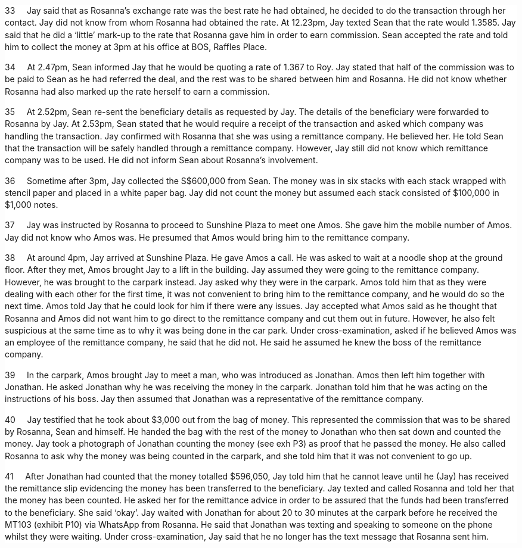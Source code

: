 33     Jay said that as Rosanna’s exchange rate was the best rate he had obtained, he decided to do the transaction through her contact. Jay did not know from whom Rosanna had obtained the rate. At 12.23pm, Jay texted Sean that the rate would 1.3585. Jay said that he did a ‘little’ mark-up to the rate that Rosanna gave him in order to earn commission. Sean accepted the rate and told him to collect the money at 3pm at his office at BOS, Raffles Place.

34     At 2.47pm, Sean informed Jay that he would be quoting a rate of 1.367 to Roy. Jay stated that half of the commission was to be paid to Sean as he had referred the deal, and the rest was to be shared between him and Rosanna. He did not know whether Rosanna had also marked up the rate herself to earn a commission.

35     At 2.52pm, Sean re-sent the beneficiary details as requested by Jay. The details of the beneficiary were forwarded to Rosanna by Jay. At 2.53pm, Sean stated that he would require a receipt of the transaction and asked which company was handling the transaction. Jay confirmed with Rosanna that she was using a remittance company. He believed her. He told Sean that the transaction will be safely handled through a remittance company. However, Jay still did not know which remittance company was to be used. He did not inform Sean about Rosanna’s involvement.

36     Sometime after 3pm, Jay collected the S$600,000 from Sean. The money was in six stacks with each stack wrapped with stencil paper and placed in a white paper bag. Jay did not count the money but assumed each stack consisted of $100,000 in $1,000 notes.

37     Jay was instructed by Rosanna to proceed to Sunshine Plaza to meet one Amos. She gave him the mobile number of Amos. Jay did not know who Amos was. He presumed that Amos would bring him to the remittance company.

38     At around 4pm, Jay arrived at Sunshine Plaza. He gave Amos a call. He was asked to wait at a noodle shop at the ground floor. After they met, Amos brought Jay to a lift in the building. Jay assumed they were going to the remittance company. However, he was brought to the carpark instead. Jay asked why they were in the carpark. Amos told him that as they were dealing with each other for the first time, it was not convenient to bring him to the remittance company, and he would do so the next time. Amos told Jay that he could look for him if there were any issues. Jay accepted what Amos said as he thought that Rosanna and Amos did not want him to go direct to the remittance company and cut them out in future. However, he also felt suspicious at the same time as to why it was being done in the car park. Under cross-examination, asked if he believed Amos was an employee of the remittance company, he said that he did not. He said he assumed he knew the boss of the remittance company.

39     In the carpark, Amos brought Jay to meet a man, who was introduced as Jonathan. Amos then left him together with Jonathan. He asked Jonathan why he was receiving the money in the carpark. Jonathan told him that he was acting on the instructions of his boss. Jay then assumed that Jonathan was a representative of the remittance company.

40     Jay testified that he took about $3,000 out from the bag of money. This represented the commission that was to be shared by Rosanna, Sean and himself. He handed the bag with the rest of the money to Jonathan who then sat down and counted the money. Jay took a photograph of Jonathan counting the money (see exh P3) as proof that he passed the money. He also called Rosanna to ask why the money was being counted in the carpark, and she told him that it was not convenient to go up.

41     After Jonathan had counted that the money totalled $596,050, Jay told him that he cannot leave until he (Jay) has received the remittance slip evidencing the money has been transferred to the beneficiary. Jay texted and called Rosanna and told her that the money has been counted. He asked her for the remittance advice in order to be assured that the funds had been transferred to the beneficiary. She said ‘okay’. Jay waited with Jonathan for about 20 to 30 minutes at the carpark before he received the MT103 (exhibit P10) via WhatsApp from Rosanna. He said that Jonathan was texting and speaking to someone on the phone whilst they were waiting. Under cross-examination, Jay said that he no longer has the text message that Rosanna sent him.
